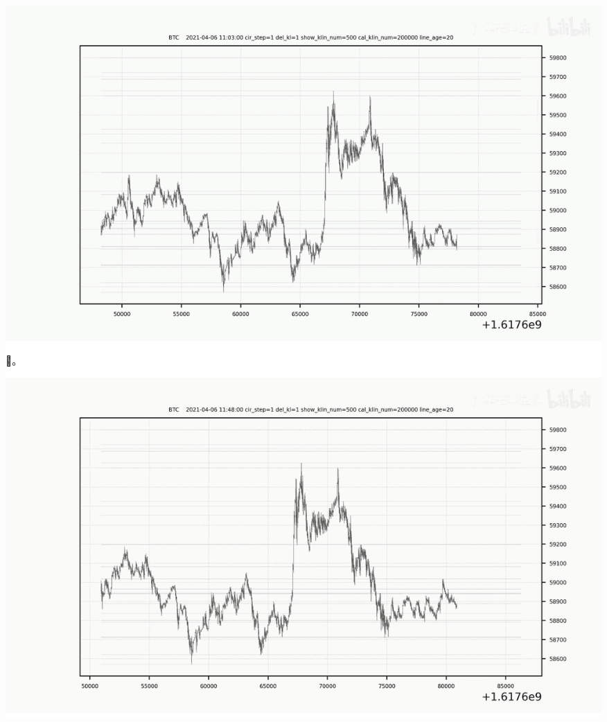 ![](img/90e48e1e529a3eb0a7cf8cbf97fb21b9_322.png)

🎼。

![](img/90e48e1e529a3eb0a7cf8cbf97fb21b9_324.png)
